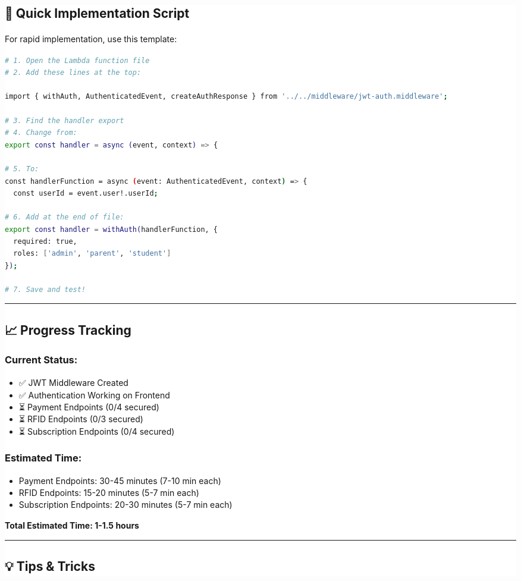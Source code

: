 
## 🚀 **Quick Implementation Script**

For rapid implementation, use this template:

```bash
# 1. Open the Lambda function file
# 2. Add these lines at the top:

import { withAuth, AuthenticatedEvent, createAuthResponse } from '../../middleware/jwt-auth.middleware';

# 3. Find the handler export
# 4. Change from:
export const handler = async (event, context) => {

# 5. To:
const handlerFunction = async (event: AuthenticatedEvent, context) => {
  const userId = event.user!.userId;

# 6. Add at the end of file:
export const handler = withAuth(handlerFunction, {
  required: true,
  roles: ['admin', 'parent', 'student']
});

# 7. Save and test!
```

---

## 📈 **Progress Tracking**

### **Current Status:**

- ✅ JWT Middleware Created
- ✅ Authentication Working on Frontend
- ⏳ Payment Endpoints (0/4 secured)
- ⏳ RFID Endpoints (0/3 secured)
- ⏳ Subscription Endpoints (0/4 secured)

### **Estimated Time:**

- Payment Endpoints: 30-45 minutes (7-10 min each)
- RFID Endpoints: 15-20 minutes (5-7 min each)
- Subscription Endpoints: 20-30 minutes (5-7 min each)

**Total Estimated Time: 1-1.5 hours**

---

## 💡 **Tips & Tricks**
